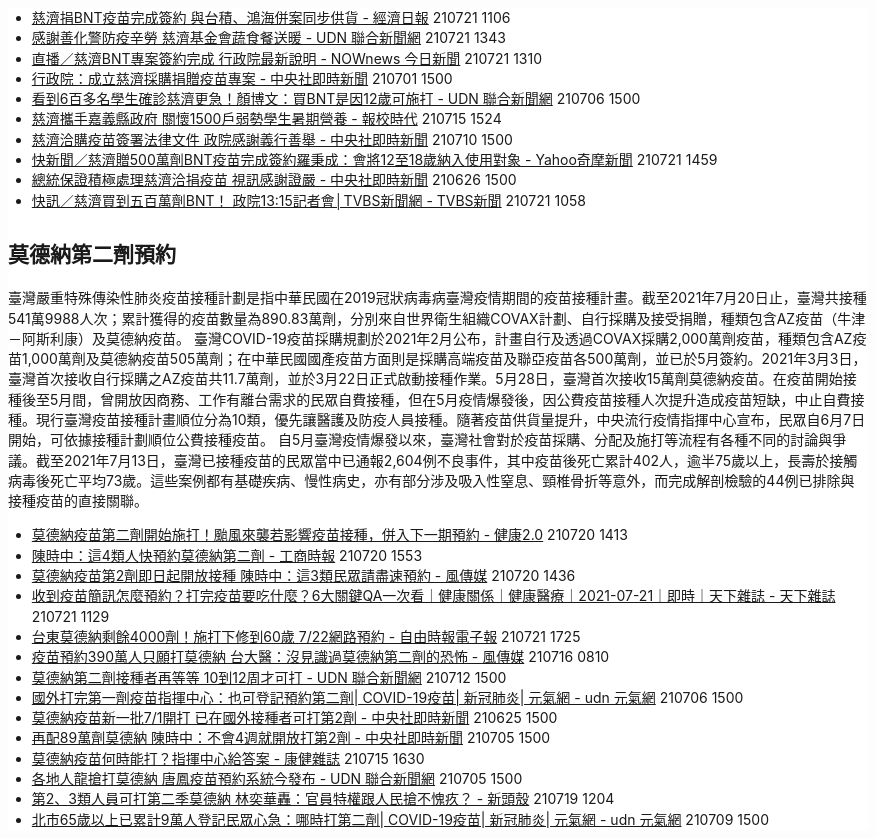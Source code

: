 - [慈濟捐BNT疫苗完成簽約 與台積、鴻海併案同步供貨 - 經濟日報](https://money.udn.com/money/story/5612/5616360?from=edn_breaknewstab_index "慈濟捐BNT疫苗完成簽約 與台積、鴻海併案同步供貨 - 經濟日報") 210721 1106
- [感謝善化警防疫辛勞 慈濟基金會蔬食餐送暖 - UDN 聯合新聞網](https://udn.com/news/story/7320/5616957 "感謝善化警防疫辛勞 慈濟基金會蔬食餐送暖 - UDN 聯合新聞網") 210721 1343
- [直播／慈濟BNT專案簽約完成 行政院最新說明 - NOWnews 今日新聞](https://www.nownews.com/news/5332124 "直播／慈濟BNT專案簽約完成 行政院最新說明 - NOWnews 今日新聞") 210721 1310
- [行政院：成立慈濟採購捐贈疫苗專案 - 中央社即時新聞](https://www.cna.com.tw/news/firstnews/202107015003.aspx "行政院：成立慈濟採購捐贈疫苗專案 - 中央社即時新聞") 210701 1500
- [看到6百多名學生確診慈濟更急！顏博文：買BNT是因12歲可施打 - UDN 聯合新聞網](https://udn.com/news/story/6841/5581351 "看到6百多名學生確診慈濟更急！顏博文：買BNT是因12歲可施打 - UDN 聯合新聞網") 210706 1500
- [慈濟攜手嘉義縣政府 關懷1500戶弱勢學生暑期營養 - 報校時代](https://udn.com/news/story/7326/5603827 "慈濟攜手嘉義縣政府 關懷1500戶弱勢學生暑期營養 - 報校時代") 210715 1524
- [慈濟洽購疫苗簽署法律文件 政院感謝義行善舉 - 中央社即時新聞](https://www.cna.com.tw/news/firstnews/202107100059.aspx "慈濟洽購疫苗簽署法律文件 政院感謝義行善舉 - 中央社即時新聞") 210710 1500
- [快新聞／慈濟贈500萬劑BNT疫苗完成簽約羅秉成：會將12至18歲納入使用對象 - Yahoo奇摩新聞](https://tw.tv.yahoo.com/news-video/%E5%BF%AB%E6%96%B0%E8%81%9E-%E6%85%88%E6%BF%9F%E8%B4%88500%E8%90%AC%E5%8A%91bnt%E7%96%AB%E8%8B%97%E5%AE%8C%E6%88%90%E7%B0%BD%E7%B4%84-%E7%BE%85%E7%A7%89%E6%88%90-%E6%9C%83%E5%B0%8712%E8%87%B318%E6%AD%B2%E7%B4%8D%E5%85%A5%E4%BD%BF%E7%94%A8%E5%B0%8D%E8%B1%A1-061421384.html "快新聞／慈濟贈500萬劑BNT疫苗完成簽約羅秉成：會將12至18歲納入使用對象 - Yahoo奇摩新聞") 210721 1459
- [總統保證積極處理慈濟洽捐疫苗 視訊感謝證嚴 - 中央社即時新聞](https://www.cna.com.tw/news/firstnews/202106265006.aspx "總統保證積極處理慈濟洽捐疫苗 視訊感謝證嚴 - 中央社即時新聞") 210626 1500
- [快訊／慈濟買到五百萬劑BNT！ 政院13:15記者會│TVBS新聞網 - TVBS新聞](https://news.tvbs.com.tw/life/1549395 "快訊／慈濟買到五百萬劑BNT！ 政院13:15記者會│TVBS新聞網 - TVBS新聞") 210721 1058

## 莫德納第二劑預約

臺灣嚴重特殊傳染性肺炎疫苗接種計劃是指中華民國在2019冠狀病毒病臺灣疫情期間的疫苗接種計畫。截至2021年7月20日止，臺灣共接種541萬9988人次；累計獲得的疫苗數量為890.83萬劑，分別來自世界衛生組織COVAX計劃、自行採購及接受捐贈，種類包含AZ疫苗（牛津－阿斯利康）及莫德納疫苗。
臺灣COVID-19疫苗採購規劃於2021年2月公布，計畫自行及透過COVAX採購2,000萬劑疫苗，種類包含AZ疫苗1,000萬劑及莫德納疫苗505萬劑；在中華民國國產疫苗方面則是採購高端疫苗及聯亞疫苗各500萬劑，並已於5月簽約。2021年3月3日，臺灣首次接收自行採購之AZ疫苗共11.7萬劑，並於3月22日正式啟動接種作業。5月28日，臺灣首次接收15萬劑莫德納疫苗。在疫苗開始接種後至5月間，曾開放因商務、工作有離台需求的民眾自費接種，但在5月疫情爆發後，因公費疫苗接種人次提升造成疫苗短缺，中止自費接種。現行臺灣疫苗接種計畫順位分為10類，優先讓醫護及防疫人員接種。隨著疫苗供貨量提升，中央流行疫情指揮中心宣布，民眾自6月7日開始，可依據接種計劃順位公費接種疫苗。
自5月臺灣疫情爆發以來，臺灣社會對於疫苗採購、分配及施打等流程有各種不同的討論與爭議。截至2021年7月13日，臺灣已接種疫苗的民眾當中已通報2,604例不良事件，其中疫苗後死亡累計402人，逾半75歲以上，長壽於接觸病毒後死亡平均73歲。這些案例都有基礎疾病、慢性病史，亦有部分涉及吸入性窒息、頸椎骨折等意外，而完成解剖檢驗的44例已排除與接種疫苗的直接關聯。
- [莫德納疫苗第二劑開始施打！颱風來襲若影響疫苗接種，併入下一期預約 - 健康2.0](https://health.tvbs.com.tw/medical/328960 "莫德納疫苗第二劑開始施打！颱風來襲若影響疫苗接種，併入下一期預約 - 健康2.0") 210720 1413
- [陳時中：這4類人快預約莫德納第二劑 - 工商時報](https://ctee.com.tw/news/policy/491047.html "陳時中：這4類人快預約莫德納第二劑 - 工商時報") 210720 1553
- [莫德納疫苗第2劑即日起開放接種 陳時中：這3類民眾請盡速預約 - 風傳媒](https://www.storm.mg/article/3826052 "莫德納疫苗第2劑即日起開放接種 陳時中：這3類民眾請盡速預約 - 風傳媒") 210720 1436
- [收到疫苗簡訊怎麼預約？打完疫苗要吃什麼？6大關鍵QA一次看｜健康關係｜健康醫療｜2021-07-21｜即時｜天下雜誌 - 天下雜誌](https://www.cw.com.tw/article/5117411 "收到疫苗簡訊怎麼預約？打完疫苗要吃什麼？6大關鍵QA一次看｜健康關係｜健康醫療｜2021-07-21｜即時｜天下雜誌 - 天下雜誌") 210721 1129
- [台東莫德納剩餘4000劑！施打下修到60歲 7/22網路預約 - 自由時報電子報](https://news.ltn.com.tw/news/life/breakingnews/3609892 "台東莫德納剩餘4000劑！施打下修到60歲 7/22網路預約 - 自由時報電子報") 210721 1725
- [疫苗預約390萬人只願打莫德納 台大醫：沒見識過莫德納第二劑的恐怖 - 風傳媒](https://www.storm.mg/article/3816961 "疫苗預約390萬人只願打莫德納 台大醫：沒見識過莫德納第二劑的恐怖 - 風傳媒") 210716 0810
- [莫德納第二劑接種者再等等 10到12周才可打 - UDN 聯合新聞網](https://udn.com/news/story/122190/5595842 "莫德納第二劑接種者再等等 10到12周才可打 - UDN 聯合新聞網") 210712 1500
- [國外打完第一劑疫苗指揮中心：也可登記預約第二劑| COVID-19疫苗| 新冠肺炎| 元氣網 - udn 元氣網](https://health.udn.com/health/story/121833/5581622 "國外打完第一劑疫苗指揮中心：也可登記預約第二劑| COVID-19疫苗| 新冠肺炎| 元氣網 - udn 元氣網") 210706 1500
- [莫德納疫苗新一批7/1開打 已在國外接種者可打第2劑 - 中央社即時新聞](https://www.cna.com.tw/news/firstnews/202106250056.aspx "莫德納疫苗新一批7/1開打 已在國外接種者可打第2劑 - 中央社即時新聞") 210625 1500
- [再配89萬劑莫德納 陳時中：不會4週就開放打第2劑 - 中央社即時新聞](https://www.cna.com.tw/news/firstnews/202107050188.aspx "再配89萬劑莫德納 陳時中：不會4週就開放打第2劑 - 中央社即時新聞") 210705 1500
- [莫德納疫苗何時能打？指揮中心給答案 - 康健雜誌](https://www.commonhealth.com.tw/article/84669 "莫德納疫苗何時能打？指揮中心給答案 - 康健雜誌") 210715 1630
- [各地人龍搶打莫德納 唐鳳疫苗預約系統今發布 - UDN 聯合新聞網](https://udn.com/news/story/122190/5578260 "各地人龍搶打莫德納 唐鳳疫苗預約系統今發布 - UDN 聯合新聞網") 210705 1500
- [第2、3類人員可打第二季莫德納 林奕華轟：官員特權跟人民搶不愧疚？ - 新頭殼](https://newtalk.tw/news/view/2021-07-19/606402 "第2、3類人員可打第二季莫德納 林奕華轟：官員特權跟人民搶不愧疚？ - 新頭殼") 210719 1204
- [北市65歲以上已累計9萬人登記民眾心急：哪時打第二劑| COVID-19疫苗| 新冠肺炎| 元氣網 - udn 元氣網](https://health.udn.com/health/story/121833/5589588 "北市65歲以上已累計9萬人登記民眾心急：哪時打第二劑| COVID-19疫苗| 新冠肺炎| 元氣網 - udn 元氣網") 210709 1500